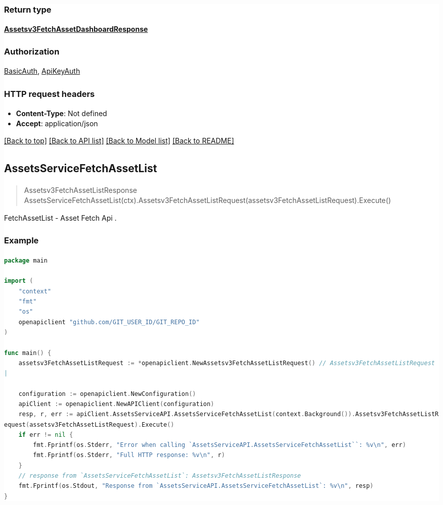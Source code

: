 ### Return type

[**Assetsv3FetchAssetDashboardResponse**](Assetsv3FetchAssetDashboardResponse.md)

### Authorization

[BasicAuth](../README.md#BasicAuth), [ApiKeyAuth](../README.md#ApiKeyAuth)

### HTTP request headers

- **Content-Type**: Not defined
- **Accept**: application/json

[[Back to top]](#) [[Back to API list]](../README.md#documentation-for-api-endpoints)
[[Back to Model list]](../README.md#documentation-for-models)
[[Back to README]](../README.md)


## AssetsServiceFetchAssetList

> Assetsv3FetchAssetListResponse AssetsServiceFetchAssetList(ctx).Assetsv3FetchAssetListRequest(assetsv3FetchAssetListRequest).Execute()

FetchAssetList - Asset Fetch Api .

### Example

```go
package main

import (
	"context"
	"fmt"
	"os"
	openapiclient "github.com/GIT_USER_ID/GIT_REPO_ID"
)

func main() {
	assetsv3FetchAssetListRequest := *openapiclient.NewAssetsv3FetchAssetListRequest() // Assetsv3FetchAssetListRequest | 

	configuration := openapiclient.NewConfiguration()
	apiClient := openapiclient.NewAPIClient(configuration)
	resp, r, err := apiClient.AssetsServiceAPI.AssetsServiceFetchAssetList(context.Background()).Assetsv3FetchAssetListRequest(assetsv3FetchAssetListRequest).Execute()
	if err != nil {
		fmt.Fprintf(os.Stderr, "Error when calling `AssetsServiceAPI.AssetsServiceFetchAssetList``: %v\n", err)
		fmt.Fprintf(os.Stderr, "Full HTTP response: %v\n", r)
	}
	// response from `AssetsServiceFetchAssetList`: Assetsv3FetchAssetListResponse
	fmt.Fprintf(os.Stdout, "Response from `AssetsServiceAPI.AssetsServiceFetchAssetList`: %v\n", resp)
}
```
